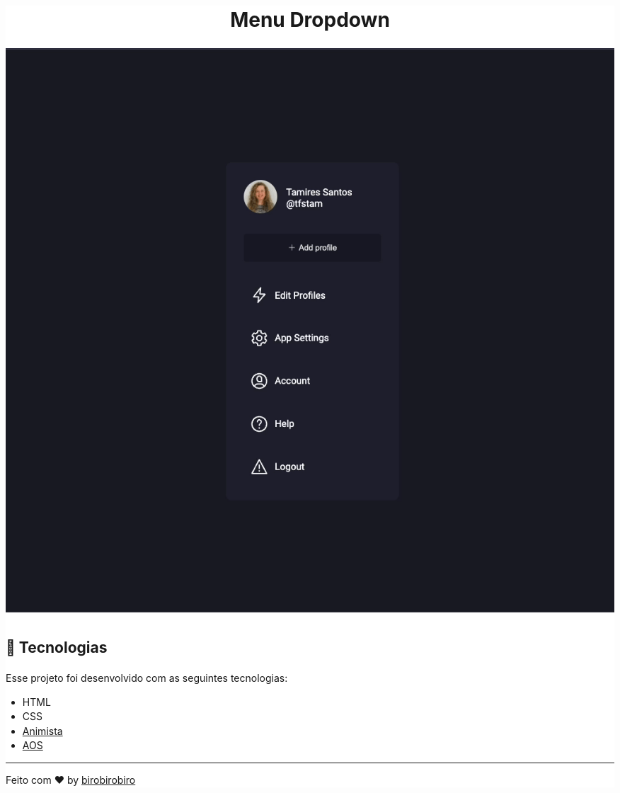 <strong><h1 align="center">Menu Dropdown</h1></strong>

<p align="center">
  <img alt="" src=".github/preview.gif" width="100%">
</p>

## 🚀 Tecnologias

Esse projeto foi desenvolvido com as seguintes tecnologias:

- HTML
- CSS
- [Animista](https://animista.net/)
- [AOS](https://michalsnik.github.io/aos/)

---

Feito com ♥ by [birobirobiro](https://birobirobiro.dev)
